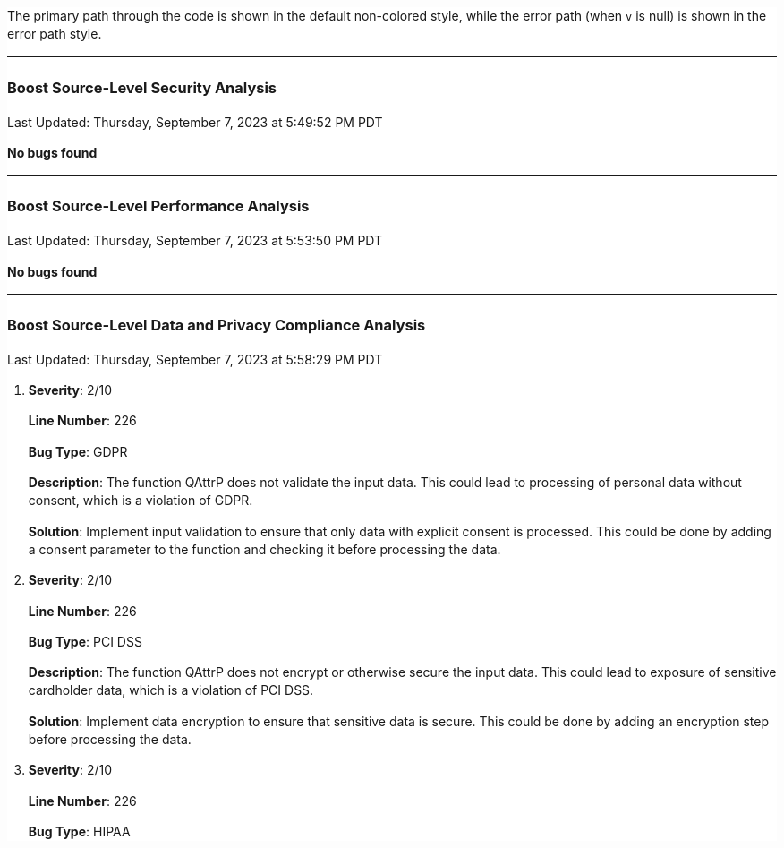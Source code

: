 The primary path through the code is shown in the default non-colored style, while the error path (when `v` is null) is shown in the error path style.



---

### Boost Source-Level Security Analysis

Last Updated: Thursday, September 7, 2023 at 5:49:52 PM PDT

**No bugs found**



---

### Boost Source-Level Performance Analysis

Last Updated: Thursday, September 7, 2023 at 5:53:50 PM PDT

**No bugs found**



---

### Boost Source-Level Data and Privacy Compliance Analysis

Last Updated: Thursday, September 7, 2023 at 5:58:29 PM PDT

1. **Severity**: 2/10

   **Line Number**: 226

   **Bug Type**: GDPR

   **Description**: The function QAttrP does not validate the input data. This could lead to processing of personal data without consent, which is a violation of GDPR.

   **Solution**: Implement input validation to ensure that only data with explicit consent is processed. This could be done by adding a consent parameter to the function and checking it before processing the data.


2. **Severity**: 2/10

   **Line Number**: 226

   **Bug Type**: PCI DSS

   **Description**: The function QAttrP does not encrypt or otherwise secure the input data. This could lead to exposure of sensitive cardholder data, which is a violation of PCI DSS.

   **Solution**: Implement data encryption to ensure that sensitive data is secure. This could be done by adding an encryption step before processing the data.


3. **Severity**: 2/10

   **Line Number**: 226

   **Bug Type**: HIPAA
